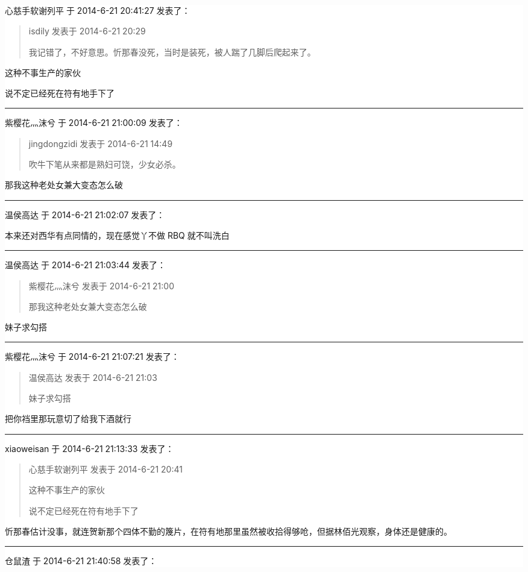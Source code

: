 心慈手软谢列平 于 2014-6-21 20:41:27 发表了：

> isdily 发表于 2014-6-21 20:29
>
> 我记错了，不好意思。忻那春没死，当时是装死，被人踹了几脚后爬起来了。

这种不事生产的家伙

说不定已经死在符有地手下了

---

紫樱花灬沫兮 于 2014-6-21 21:00:09 发表了：

> jingdongzidi 发表于 2014-6-21 14:49
>
> 吹牛下笔从来都是熟妇可饶，少女必杀。

那我这种老处女兼大变态怎么破

---

温侯高达 于 2014-6-21 21:02:07 发表了：

本来还对西华有点同情的，现在感觉丫不做 RBQ 就不叫洗白

---

温侯高达 于 2014-6-21 21:03:44 发表了：

> 紫樱花灬沫兮 发表于 2014-6-21 21:00
>
> 那我这种老处女兼大变态怎么破

妹子求勾搭

---

紫樱花灬沫兮 于 2014-6-21 21:07:21 发表了：

> 温侯高达 发表于 2014-6-21 21:03
>
> 妹子求勾搭

把你裆里那玩意切了给我下酒就行

---

xiaoweisan 于 2014-6-21 21:13:33 发表了：

> 心慈手软谢列平 发表于 2014-6-21 20:41
>
> 这种不事生产的家伙
>
> 说不定已经死在符有地手下了

忻那春估计没事，就连贺新那个四体不勤的篾片，在符有地那里虽然被收拾得够呛，但据林佰光观察，身体还是健康的。

---

仓鼠渣 于 2014-6-21 21:40:58 发表了：
